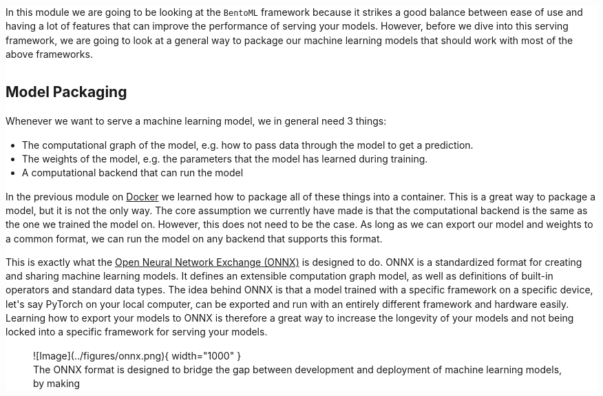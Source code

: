 In this module we are going to be looking at the `BentoML` framework because it strikes a good balance between ease of
use and having a lot of features that can improve the performance of serving your models. However, before we dive into
this serving framework, we are going to look at a general way to package our machine learning models that should work
with most of the above frameworks.

## Model Packaging

Whenever we want to serve a machine learning model, we in general need 3 things:

* The computational graph of the model, e.g. how to pass data through the model to get a prediction.
* The weights of the model, e.g. the parameters that the model has learned during training.
* A computational backend that can run the model

In the previous module on [Docker](../s3_reproducibility/docker.md) we learned how to package all of these things into
a container. This is a great way to package a model, but it is not the only way. The core assumption we currently have
made is that the computational backend is the same as the one we trained the model on. However, this does not need to
be the case. As long as we can export our model and weights to a common format, we can run the model on any backend
that supports this format.

This is exactly what the [Open Neural Network Exchange (ONNX)](https://onnx.ai/) is designed to do. ONNX is a
standardized format for creating and sharing machine learning models. It defines an extensible computation graph model,
as well as definitions of built-in operators and standard data types. The idea behind ONNX is that a model trained with
a specific framework on a specific device, let's say PyTorch on your local computer, can be exported and run with an
entirely different framework and hardware easily. Learning how to export your models to ONNX is therefore a great way
to increase the longevity of your models and not being locked into a specific framework for serving your models.

<figure markdown>
![Image](../figures/onnx.png){ width="1000" }
<figcaption>
The ONNX format is designed to bridge the gap between development and deployment of machine learning models, by making